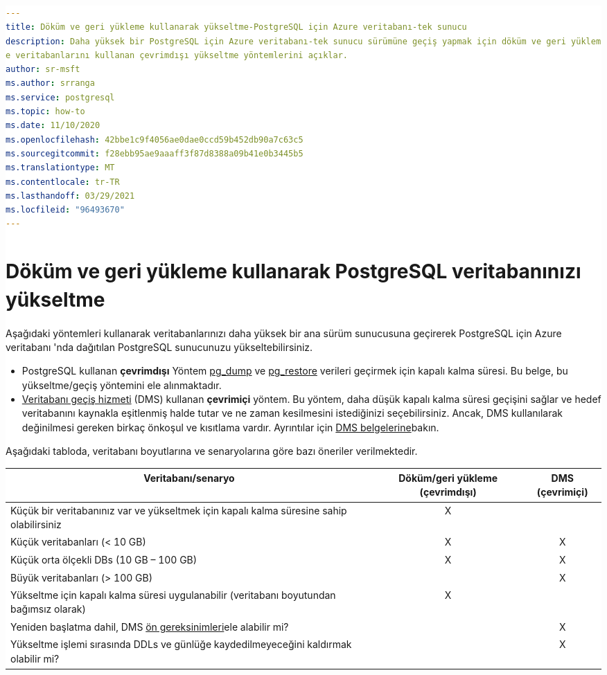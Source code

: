 ```yaml
---
title: Döküm ve geri yükleme kullanarak yükseltme-PostgreSQL için Azure veritabanı-tek sunucu
description: Daha yüksek bir PostgreSQL için Azure veritabanı-tek sunucu sürümüne geçiş yapmak için döküm ve geri yükleme veritabanlarını kullanan çevrimdışı yükseltme yöntemlerini açıklar.
author: sr-msft
ms.author: srranga
ms.service: postgresql
ms.topic: how-to
ms.date: 11/10/2020
ms.openlocfilehash: 42bbe1c9f4056ae0dae0ccd59b452db90a7c63c5
ms.sourcegitcommit: f28ebb95ae9aaaff3f87d8388a09b41e0b3445b5
ms.translationtype: MT
ms.contentlocale: tr-TR
ms.lasthandoff: 03/29/2021
ms.locfileid: "96493670"
---
```

# <a name="upgrade-your-postgresql-database-using-dump-and-restore"></a>Döküm ve geri yükleme kullanarak PostgreSQL veritabanınızı yükseltme

Aşağıdaki yöntemleri kullanarak veritabanlarınızı daha yüksek bir ana sürüm sunucusuna geçirerek PostgreSQL için Azure veritabanı 'nda dağıtılan PostgreSQL sunucunuzu yükseltebilirsiniz.
* PostgreSQL kullanan **çevrimdışı** Yöntem [pg_dump](https://www.postgresql.org/docs/current/static/app-pgdump.html) ve [pg_restore](https://www.postgresql.org/docs/current/static/app-pgrestore.html) verileri geçirmek için kapalı kalma süresi. Bu belge, bu yükseltme/geçiş yöntemini ele alınmaktadır.
* [Veritabanı geçiş hizmeti](../dms/tutorial-azure-postgresql-to-azure-postgresql-online-portal.md) (DMS) kullanan **çevrimiçi** yöntem. Bu yöntem, daha düşük kapalı kalma süresi geçişini sağlar ve hedef veritabanını kaynakla eşitlenmiş halde tutar ve ne zaman kesilmesini istediğinizi seçebilirsiniz. Ancak, DMS kullanılarak değinilmesi gereken birkaç önkoşul ve kısıtlama vardır. Ayrıntılar için [DMS belgelerine](../dms/tutorial-azure-postgresql-to-azure-postgresql-online-portal.md)bakın. 

 Aşağıdaki tabloda, veritabanı boyutlarına ve senaryolarına göre bazı öneriler verilmektedir.

| **Veritabanı/senaryo** | **Döküm/geri yükleme (çevrimdışı)** | **DMS (çevrimiçi)** |
| ------ | :------: | :-----: |
| Küçük bir veritabanınız var ve yükseltmek için kapalı kalma süresine sahip olabilirsiniz  | X | |
| Küçük veritabanları (< 10 GB)  | X | X | 
| Küçük orta ölçekli DBs (10 GB – 100 GB) | X | X |
| Büyük veritabanları (> 100 GB) |  | X |
| Yükseltme için kapalı kalma süresi uygulanabilir (veritabanı boyutundan bağımsız olarak) | X |  |
| Yeniden başlatma dahil, DMS [ön gereksinimleri](../dms/tutorial-azure-postgresql-to-azure-postgresql-online-portal.md#prerequisites)ele alabilir mi? |  | X |
| Yükseltme işlemi sırasında DDLs ve günlüğe kaydedilmeyeceğini kaldırmak olabilir mi? | |  X |
